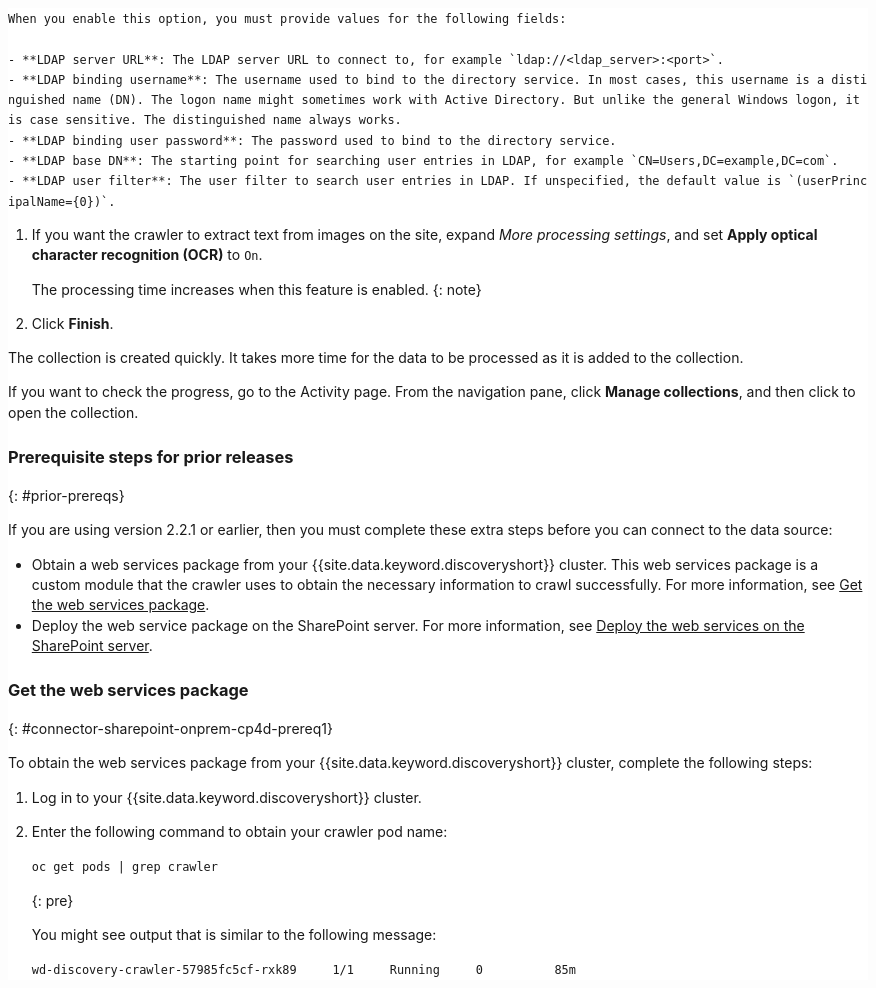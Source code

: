     When you enable this option, you must provide values for the following fields:

    - **LDAP server URL**: The LDAP server URL to connect to, for example `ldap://<ldap_server>:<port>`.
    - **LDAP binding username**: The username used to bind to the directory service. In most cases, this username is a distinguished name (DN). The logon name might sometimes work with Active Directory. But unlike the general Windows logon, it is case sensitive. The distinguished name always works.
    - **LDAP binding user password**: The password used to bind to the directory service.
    - **LDAP base DN**: The starting point for searching user entries in LDAP, for example `CN=Users,DC=example,DC=com`.
    - **LDAP user filter**: The user filter to search user entries in LDAP. If unspecified, the default value is `(userPrincipalName={0})`.

1.  If you want the crawler to extract text from images on the site, expand *More processing settings*, and set **Apply optical character recognition (OCR)** to `On`.

    The processing time increases when this feature is enabled.
    {: note}

1. Click **Finish**.

The collection is created quickly. It takes more time for the data to be processed as it is added to the collection. 

If you want to check the progress, go to the Activity page. From the navigation pane, click **Manage collections**, and then click to open the collection.

### Prerequisite steps for prior releases
{: #prior-prereqs}

If you are using version 2.2.1 or earlier, then you must complete these extra steps before you can connect to the data source:

- Obtain a web services package from your {{site.data.keyword.discoveryshort}} cluster. This web services package is a custom module that the crawler uses to obtain the necessary information to crawl successfully. For more information, see [Get the web services package](#connector-sharepoint-onprem-cp4d-prereq1).
- Deploy the web service package on the SharePoint server. For more information, see [Deploy the web services on the SharePoint server](#connector-sharepoint-onprem-cp4d-prereq2).

### Get the web services package
{: #connector-sharepoint-onprem-cp4d-prereq1}

To obtain the web services package from your {{site.data.keyword.discoveryshort}} cluster, complete the following steps:

1. Log in to your {{site.data.keyword.discoveryshort}} cluster.
1. Enter the following command to obtain your crawler pod name:

   ```
   oc get pods | grep crawler
   ```
   {: pre}

   You might see output that is similar to the following message:

   ```
   wd-discovery-crawler-57985fc5cf-rxk89     1/1     Running     0          85m
   ```
